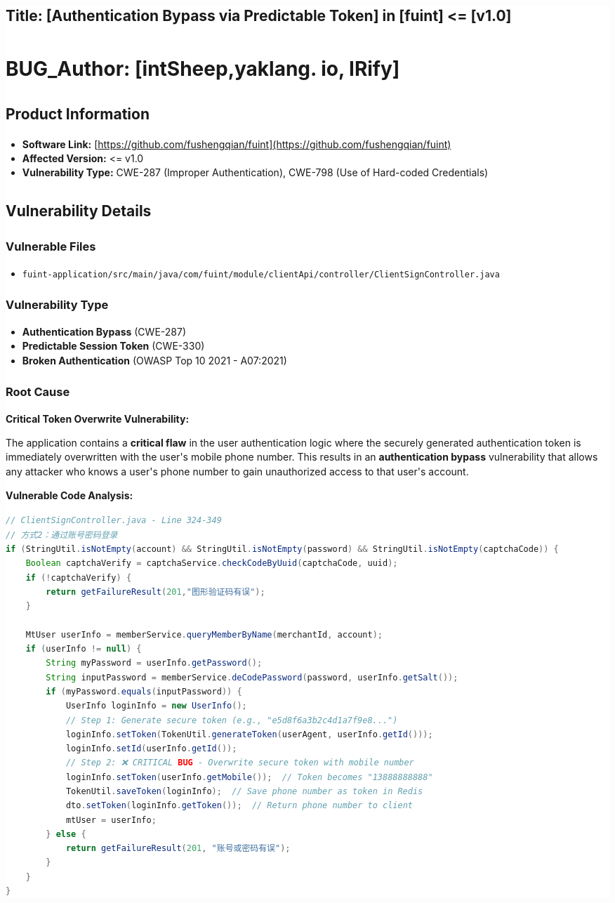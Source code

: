 ## Title: [Authentication Bypass via Predictable Token] in [fuint] <= [v1.0]

# **BUG_Author:**  [intSheep,yaklang. io, IRify]

## Product Information
- **Software Link:** [https://github.com/fushengqian/fuint](https://github.com/fushengqian/fuint)
- **Affected Version:** <= v1.0
- **Vulnerability Type:** CWE-287 (Improper Authentication), CWE-798 (Use of Hard-coded Credentials)

## Vulnerability Details

### Vulnerable Files
- `fuint-application/src/main/java/com/fuint/module/clientApi/controller/ClientSignController.java`

### Vulnerability Type
- **Authentication Bypass** (CWE-287)
- **Predictable Session Token** (CWE-330)
- **Broken Authentication** (OWASP Top 10 2021 - A07:2021)

### Root Cause

**Critical Token Overwrite Vulnerability:**

The application contains a **critical flaw** in the user authentication logic where the securely generated authentication token is immediately overwritten with the user's mobile phone number. This results in an **authentication bypass** vulnerability that allows any attacker who knows a user's phone number to gain unauthorized access to that user's account.

**Vulnerable Code Analysis:**

```java
// ClientSignController.java - Line 324-349
// 方式2：通过账号密码登录
if (StringUtil.isNotEmpty(account) && StringUtil.isNotEmpty(password) && StringUtil.isNotEmpty(captchaCode)) {
    Boolean captchaVerify = captchaService.checkCodeByUuid(captchaCode, uuid);
    if (!captchaVerify) {
        return getFailureResult(201,"图形验证码有误");
    }

    MtUser userInfo = memberService.queryMemberByName(merchantId, account);
    if (userInfo != null) {
        String myPassword = userInfo.getPassword();
        String inputPassword = memberService.deCodePassword(password, userInfo.getSalt());
        if (myPassword.equals(inputPassword)) {
            UserInfo loginInfo = new UserInfo();
            // Step 1: Generate secure token (e.g., "e5d8f6a3b2c4d1a7f9e8...")
            loginInfo.setToken(TokenUtil.generateToken(userAgent, userInfo.getId())); 
            loginInfo.setId(userInfo.getId());
            // Step 2: ❌ CRITICAL BUG - Overwrite secure token with mobile number
            loginInfo.setToken(userInfo.getMobile());  // Token becomes "13888888888"
            TokenUtil.saveToken(loginInfo);  // Save phone number as token in Redis
            dto.setToken(loginInfo.getToken());  // Return phone number to client
            mtUser = userInfo;
        } else {
            return getFailureResult(201, "账号或密码有误");
        }
    }
}
```